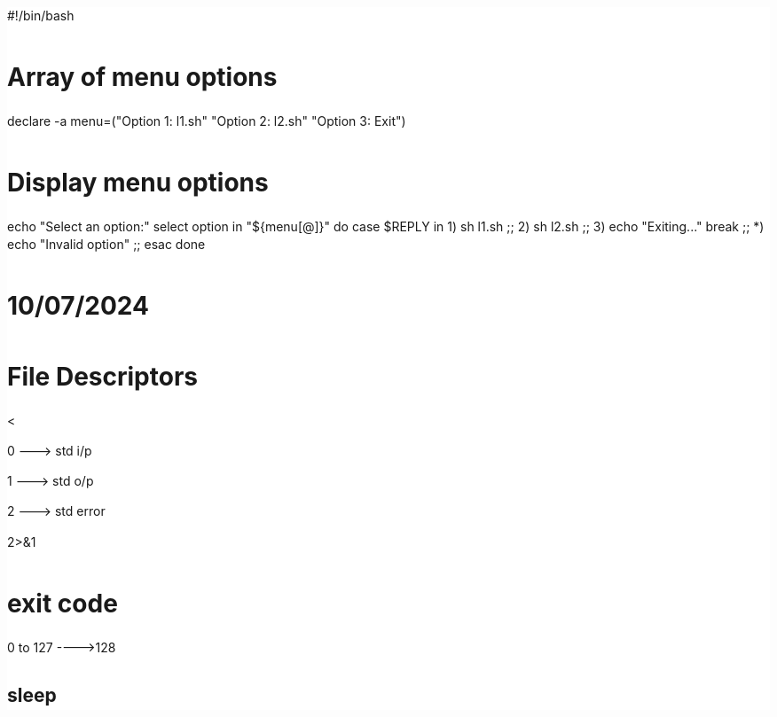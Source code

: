 #!/bin/bash

# Array of menu options
declare -a menu=("Option 1: l1.sh" "Option 2: l2.sh" "Option 3: Exit")

# Display menu options
echo "Select an option:"
select option in "${menu[@]}"
do
    case $REPLY in
        1)
            sh l1.sh
           ;;
        2)
             sh l2.sh
            ;;
        3)
            echo "Exiting..."
            break
            ;;
        *)
            echo "Invalid option"
            ;;
    esac
done

10/07/2024
===========

File Descriptors
================

>
>>
<


0  ---> std i/p

1 ---> std o/p

2 ---> std error

2>&1



exit code
=========

0 to 127  ---->128



sleep 
-----
